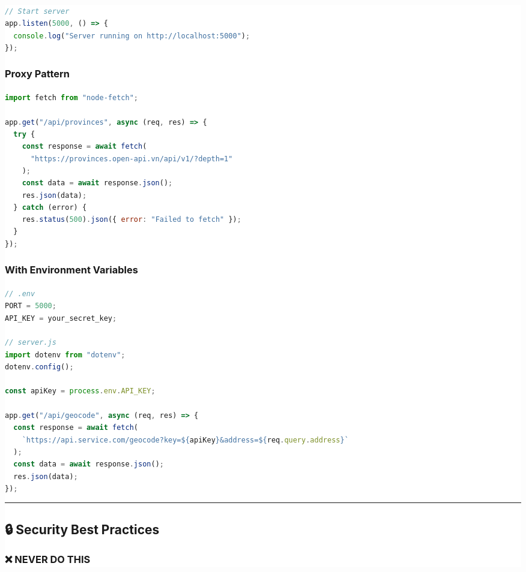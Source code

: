 ```javascript
// Start server
app.listen(5000, () => {
  console.log("Server running on http://localhost:5000");
});
```

### Proxy Pattern

```javascript
import fetch from "node-fetch";

app.get("/api/provinces", async (req, res) => {
  try {
    const response = await fetch(
      "https://provinces.open-api.vn/api/v1/?depth=1"
    );
    const data = await response.json();
    res.json(data);
  } catch (error) {
    res.status(500).json({ error: "Failed to fetch" });
  }
});
```

### With Environment Variables

```javascript
// .env
PORT = 5000;
API_KEY = your_secret_key;

// server.js
import dotenv from "dotenv";
dotenv.config();

const apiKey = process.env.API_KEY;

app.get("/api/geocode", async (req, res) => {
  const response = await fetch(
    `https://api.service.com/geocode?key=${apiKey}&address=${req.query.address}`
  );
  const data = await response.json();
  res.json(data);
});
```

---

## 🔒 Security Best Practices

### ❌ NEVER DO THIS
